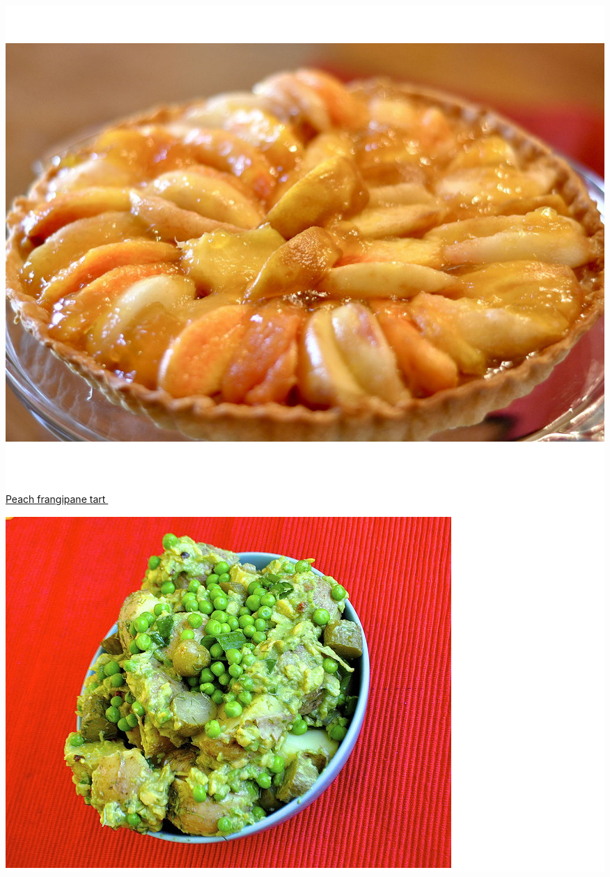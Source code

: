 [<img class="aligncenter size-full wp-image-1286" src="/images/atc-migrate/2015/09/1024px-Peach-Frangipane_Tart.jpg" alt="Peach-Frangipane_Tart" width="1024" height="680" />](/images/atc-migrate/2015/09/1024px-Peach-Frangipane_Tart.jpg)

[Peach frangipane tart ](http://atravellingcook.com/2015/09/peach-frangipane-tart.html)

[<img class="aligncenter size-full wp-image-1281" src="/images/atc-migrate/2015/09/21086391675_28c350618f_z.jpg" alt="21086391675_28c350618f_z" width="640" height="504" />](/images/atc-migrate/2015/09/21086391675_28c350618f_z.jpg)
